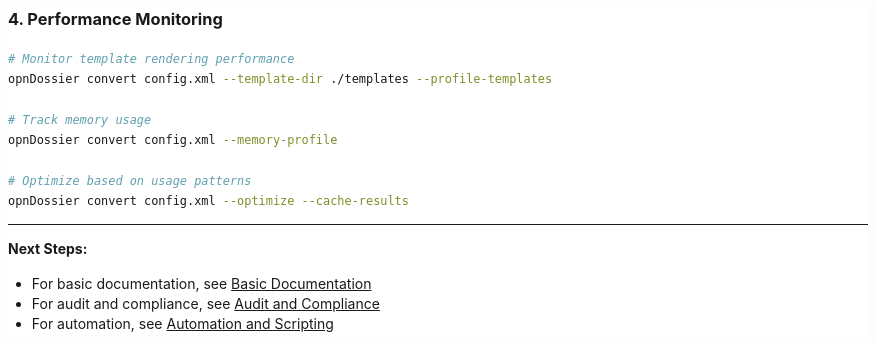### 4. Performance Monitoring

```bash
# Monitor template rendering performance
opnDossier convert config.xml --template-dir ./templates --profile-templates

# Track memory usage
opnDossier convert config.xml --memory-profile

# Optimize based on usage patterns
opnDossier convert config.xml --optimize --cache-results
```

---

**Next Steps:**

- For basic documentation, see [Basic Documentation](basic-documentation.md)
- For audit and compliance, see [Audit and Compliance](audit-compliance.md)
- For automation, see [Automation and Scripting](automation-scripting.md)
